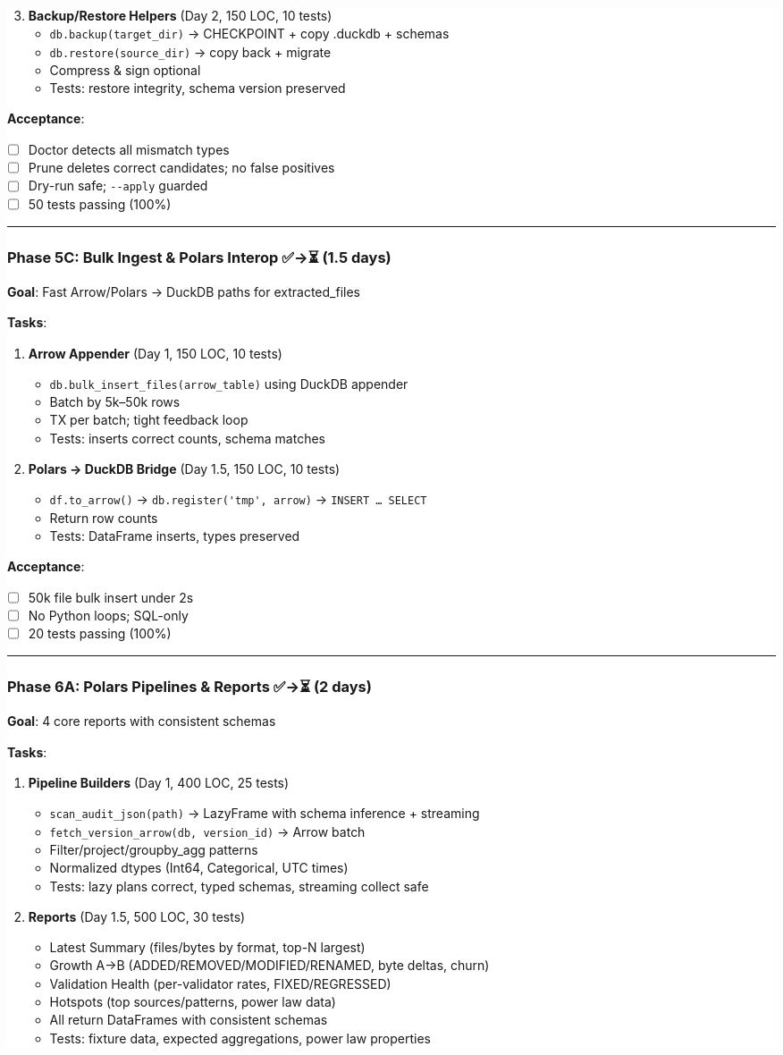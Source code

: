 3. **Backup/Restore Helpers** (Day 2, 150 LOC, 10 tests)
   - `db.backup(target_dir)` → CHECKPOINT + copy .duckdb + schemas
   - `db.restore(source_dir)` → copy back + migrate
   - Compress & sign optional
   - Tests: restore integrity, schema version preserved

**Acceptance**:

- [ ] Doctor detects all mismatch types
- [ ] Prune deletes correct candidates; no false positives
- [ ] Dry-run safe; `--apply` guarded
- [ ] 50 tests passing (100%)

---

### Phase 5C: Bulk Ingest & Polars Interop ✅→⏳ (1.5 days)

**Goal**: Fast Arrow/Polars → DuckDB paths for extracted_files

**Tasks**:

1. **Arrow Appender** (Day 1, 150 LOC, 10 tests)
   - `db.bulk_insert_files(arrow_table)` using DuckDB appender
   - Batch by 5k–50k rows
   - TX per batch; tight feedback loop
   - Tests: inserts correct counts, schema matches

2. **Polars → DuckDB Bridge** (Day 1.5, 150 LOC, 10 tests)
   - `df.to_arrow()` → `db.register('tmp', arrow)` → `INSERT … SELECT`
   - Return row counts
   - Tests: DataFrame inserts, types preserved

**Acceptance**:

- [ ] 50k file bulk insert under 2s
- [ ] No Python loops; SQL-only
- [ ] 20 tests passing (100%)

---

### Phase 6A: Polars Pipelines & Reports ✅→⏳ (2 days)

**Goal**: 4 core reports with consistent schemas

**Tasks**:

1. **Pipeline Builders** (Day 1, 400 LOC, 25 tests)
   - `scan_audit_json(path)` → LazyFrame with schema inference + streaming
   - `fetch_version_arrow(db, version_id)` → Arrow batch
   - Filter/project/groupby_agg patterns
   - Normalized dtypes (Int64, Categorical, UTC times)
   - Tests: lazy plans correct, typed schemas, streaming collect safe

2. **Reports** (Day 1.5, 500 LOC, 30 tests)
   - Latest Summary (files/bytes by format, top-N largest)
   - Growth A→B (ADDED/REMOVED/MODIFIED/RENAMED, byte deltas, churn)
   - Validation Health (per-validator rates, FIXED/REGRESSED)
   - Hotspots (top sources/patterns, power law data)
   - All return DataFrames with consistent schemas
   - Tests: fixture data, expected aggregations, power law properties
